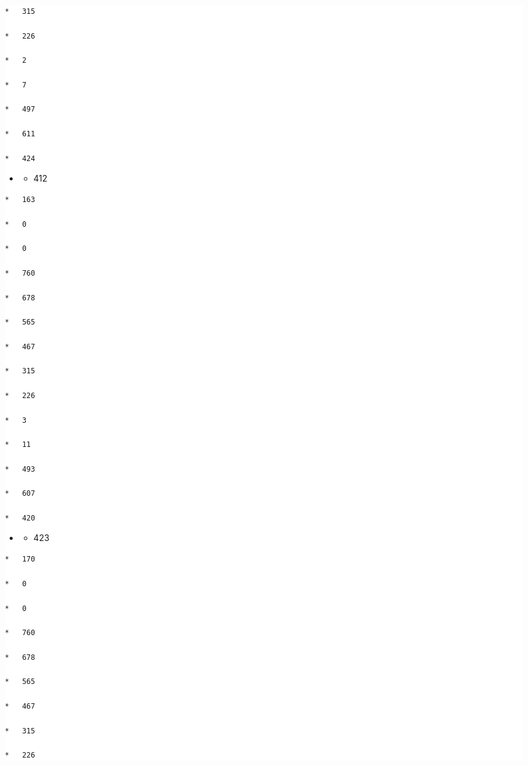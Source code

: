     *   315

    *   226

    *   2

    *   7

    *   497

    *   611

    *   424


*    *   412

    *   163

    *   0

    *   0

    *   760

    *   678

    *   565

    *   467

    *   315

    *   226

    *   3

    *   11

    *   493

    *   607

    *   420


*    *   423

    *   170

    *   0

    *   0

    *   760

    *   678

    *   565

    *   467

    *   315

    *   226
